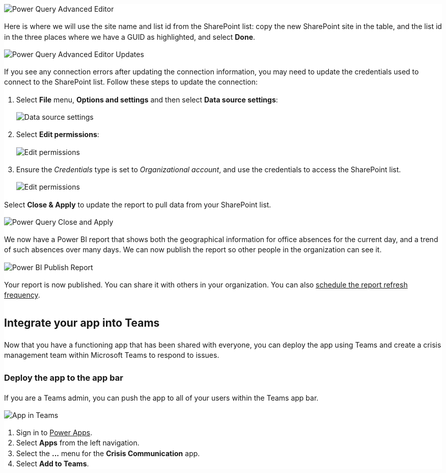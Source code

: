 ![Power Query Advanced Editor](media/sample-crisis-communication-app/004-PowerQuery-AdvancedEditor-nolines.PNG)

Here is where we will use the site name and list id from the SharePoint list: copy the new SharePoint site in the
table, and the list id in the three places where we have a GUID as highlighted, and select **Done**.

![Power Query Advanced Editor Updates](media/sample-crisis-communication-app/005-PowerQuery-AdvancedEditorUpdates-nolines.PNG)

If you see any connection errors after updating the connection information, you may need to update the credentials used to connect to the SharePoint list. Follow these steps to update the connection:

1. Select **File** menu, **Options and settings** and then select **Data source settings**:

    ![Data source settings](media/sample-crisis-communication-app/PBI-1-DataSourceSettings.PNG)

1. Select **Edit permissions**:

    ![Edit permissions](media/sample-crisis-communication-app/PBI-2-DataSourceSettings-EditPermissions.PNG)

1. Ensure the *Credentials* type is set to *Organizational account*,
and use the credentials to access the SharePoint list.

    ![Edit permissions](media/sample-crisis-communication-app/PBI-3-OrganizationalAccount.PNG)

Select **Close & Apply** to update the report to pull data from your SharePoint list.

![Power Query Close and Apply](media/sample-crisis-communication-app/006-PowerQuery-CloseAndApply-nolines.PNG)

We now have a Power BI report that shows both the geographical information for office absences for the current day, and
a trend of such absences over many days. We can now publish the report so other people in the organization can see it.

![Power BI Publish Report](media/sample-crisis-communication-app/007-PowerBI-Publish-nolines.PNG)

Your report is now published. You can share it with others in your organization. You can also [schedule the report refresh frequency](https://docs.microsoft.com/power-bi/refresh-scheduled-refresh).

## Integrate your app into Teams

Now that you have a functioning app that has been shared with everyone, you can deploy the app using Teams and create
a crisis management team within Microsoft Teams to respond to issues.

### Deploy the app to the app bar

If you are a Teams admin, you can push the app to all of your users within the Teams app bar.

![App in Teams](media/sample-crisis-communication-app/19-App-in-Teams.png)

1. Sign in to [Power Apps](https://make.powerapps.com).
1. Select **Apps** from the left navigation.
1. Select the **...** menu for the **Crisis Communication** app.
1. Select **Add to Teams**.
